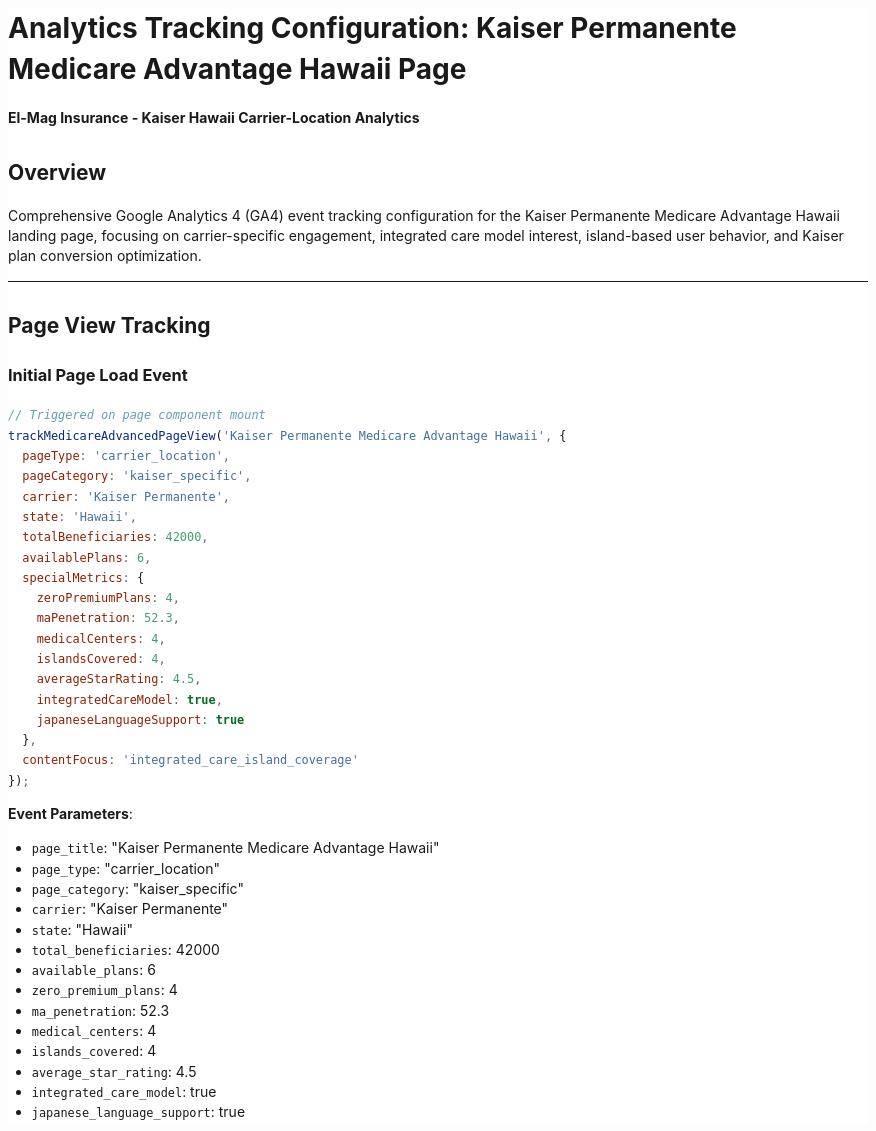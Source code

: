# Analytics Tracking Configuration: Kaiser Permanente Medicare Advantage Hawaii Page
**El-Mag Insurance - Kaiser Hawaii Carrier-Location Analytics**

## Overview
Comprehensive Google Analytics 4 (GA4) event tracking configuration for the Kaiser Permanente Medicare Advantage Hawaii landing page, focusing on carrier-specific engagement, integrated care model interest, island-based user behavior, and Kaiser plan conversion optimization.

---

## Page View Tracking

### Initial Page Load Event

```javascript
// Triggered on page component mount
trackMedicareAdvancedPageView('Kaiser Permanente Medicare Advantage Hawaii', {
  pageType: 'carrier_location',
  pageCategory: 'kaiser_specific',
  carrier: 'Kaiser Permanente',
  state: 'Hawaii',
  totalBeneficiaries: 42000,
  availablePlans: 6,
  specialMetrics: {
    zeroPremiumPlans: 4,
    maPenetration: 52.3,
    medicalCenters: 4,
    islandsCovered: 4,
    averageStarRating: 4.5,
    integratedCareModel: true,
    japaneseLanguageSupport: true
  },
  contentFocus: 'integrated_care_island_coverage'
});
```

**Event Parameters**:
- `page_title`: "Kaiser Permanente Medicare Advantage Hawaii"
- `page_type`: "carrier_location"
- `page_category`: "kaiser_specific"
- `carrier`: "Kaiser Permanente"
- `state`: "Hawaii"
- `total_beneficiaries`: 42000
- `available_plans`: 6
- `zero_premium_plans`: 4
- `ma_penetration`: 52.3
- `medical_centers`: 4
- `islands_covered`: 4
- `average_star_rating`: 4.5
- `integrated_care_model`: true
- `japanese_language_support`: true
